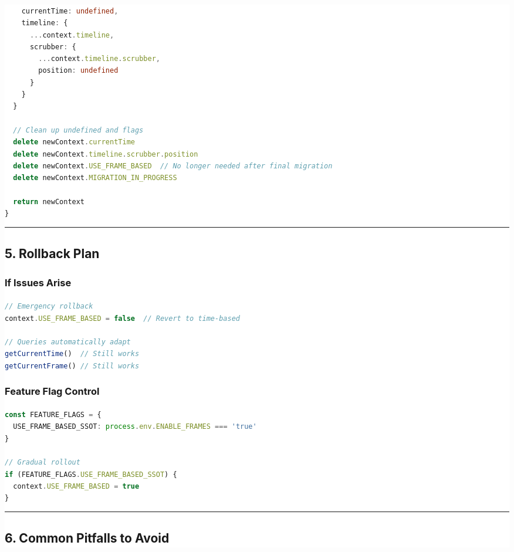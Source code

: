 ```typescript
    currentTime: undefined,
    timeline: {
      ...context.timeline,
      scrubber: {
        ...context.timeline.scrubber,
        position: undefined
      }
    }
  }
  
  // Clean up undefined and flags
  delete newContext.currentTime
  delete newContext.timeline.scrubber.position
  delete newContext.USE_FRAME_BASED  // No longer needed after final migration
  delete newContext.MIGRATION_IN_PROGRESS
  
  return newContext
}
```

---

## 5. Rollback Plan

### If Issues Arise
```typescript
// Emergency rollback
context.USE_FRAME_BASED = false  // Revert to time-based

// Queries automatically adapt
getCurrentTime()  // Still works
getCurrentFrame() // Still works
```

### Feature Flag Control
```typescript
const FEATURE_FLAGS = {
  USE_FRAME_BASED_SSOT: process.env.ENABLE_FRAMES === 'true'
}

// Gradual rollout
if (FEATURE_FLAGS.USE_FRAME_BASED_SSOT) {
  context.USE_FRAME_BASED = true
}
```

---

## 6. Common Pitfalls to Avoid

